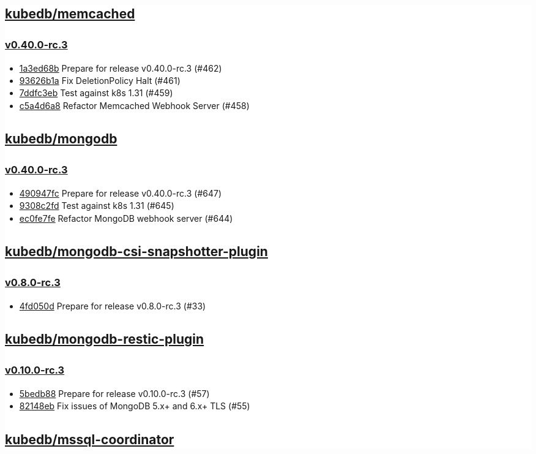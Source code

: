 

## [kubedb/memcached](https://github.com/kubedb/memcached)

### [v0.40.0-rc.3](https://github.com/kubedb/memcached/releases/tag/v0.40.0-rc.3)

- [1a3ed68b](https://github.com/kubedb/memcached/commit/1a3ed68b8) Prepare for release v0.40.0-rc.3 (#462)
- [93626b1a](https://github.com/kubedb/memcached/commit/93626b1ab) Fix DeletionPolicy Halt (#461)
- [7ddfc3eb](https://github.com/kubedb/memcached/commit/7ddfc3eb1) Test against k8s 1.31 (#459)
- [c5a4d6a8](https://github.com/kubedb/memcached/commit/c5a4d6a85) Refactor Memcached Webhook Server (#458)



## [kubedb/mongodb](https://github.com/kubedb/mongodb)

### [v0.40.0-rc.3](https://github.com/kubedb/mongodb/releases/tag/v0.40.0-rc.3)

- [490947fc](https://github.com/kubedb/mongodb/commit/490947fc6) Prepare for release v0.40.0-rc.3 (#647)
- [9308c2fd](https://github.com/kubedb/mongodb/commit/9308c2fd3) Test against k8s 1.31 (#645)
- [ec0fe7fe](https://github.com/kubedb/mongodb/commit/ec0fe7feb) Refactor MongoDB webhook server (#644)



## [kubedb/mongodb-csi-snapshotter-plugin](https://github.com/kubedb/mongodb-csi-snapshotter-plugin)

### [v0.8.0-rc.3](https://github.com/kubedb/mongodb-csi-snapshotter-plugin/releases/tag/v0.8.0-rc.3)

- [4fd050d](https://github.com/kubedb/mongodb-csi-snapshotter-plugin/commit/4fd050d) Prepare for release v0.8.0-rc.3 (#33)



## [kubedb/mongodb-restic-plugin](https://github.com/kubedb/mongodb-restic-plugin)

### [v0.10.0-rc.3](https://github.com/kubedb/mongodb-restic-plugin/releases/tag/v0.10.0-rc.3)

- [5bedb88](https://github.com/kubedb/mongodb-restic-plugin/commit/5bedb88) Prepare for release v0.10.0-rc.3 (#57)
- [82148eb](https://github.com/kubedb/mongodb-restic-plugin/commit/82148eb) Fix issues of MongoDB 5.x+ and 6.x+ TLS (#55)



## [kubedb/mssql-coordinator](https://github.com/kubedb/mssql-coordinator)
